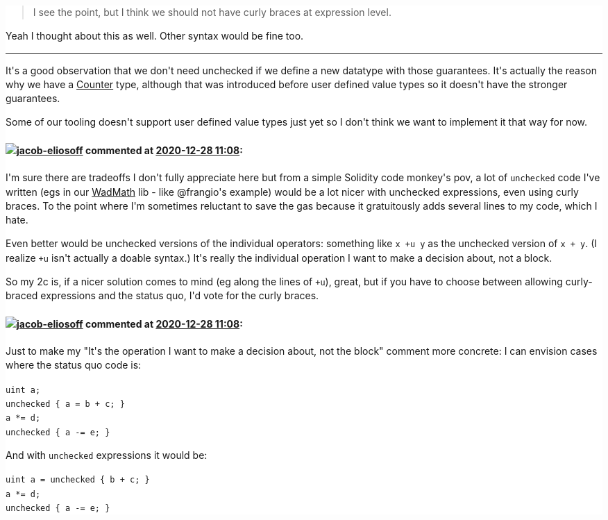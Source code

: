 > I see the point, but I think we should not have curly braces at expression level.

Yeah I thought about this as well. Other syntax would be fine too.

---

It's a good observation that we don't need unchecked if we define a new datatype with those guarantees. It's actually the reason why we have a [Counter](https://github.com/OpenZeppelin/openzeppelin-contracts/blob/3fe65ef4673f118da396c2d1027ec01116614aff/contracts/utils/Counters.sol#L15) type, although that was introduced before user defined value types so it doesn't have the stronger guarantees.

Some of our tooling doesn't support user defined value types just yet so I don't think we want to implement it that way for now.

#### <img src="https://avatars.githubusercontent.com/u/8806519?u=ab32c4bd0fddbb4640166416999257752e3ad9b3&v=4" width="50">[jacob-eliosoff](https://github.com/jacob-eliosoff) commented at [2020-12-28 11:08](https://github.com/ethereum/solidity/issues/10698#issuecomment-1046074312):

I'm sure there are tradeoffs I don't fully appreciate here but from a simple Solidity code monkey's pov, a lot of `unchecked` code I've written (egs in our [WadMath](https://github.com/usmfum/USM/blob/master/contracts/WadMath.sol) lib - like @frangio's example) would be a lot nicer with unchecked expressions, even using curly braces.  To the point where I'm sometimes reluctant to save the gas because it gratuitously adds several lines to my code, which I hate.

Even better would be unchecked versions of the individual operators: something like `x +u y` as the unchecked version of `x + y`.  (I realize `+u` isn't actually a doable syntax.)  It's really the individual operation I want to make a decision about, not a block.

So my 2c is, if a nicer solution comes to mind (eg along the lines of `+u`), great, but if you have to choose between allowing curly-braced expressions and the status quo, I'd vote for the curly braces.

#### <img src="https://avatars.githubusercontent.com/u/8806519?u=ab32c4bd0fddbb4640166416999257752e3ad9b3&v=4" width="50">[jacob-eliosoff](https://github.com/jacob-eliosoff) commented at [2020-12-28 11:08](https://github.com/ethereum/solidity/issues/10698#issuecomment-1046128220):

Just to make my "It's the operation I want to make a decision about, not the block" comment more concrete: I can envision cases where the status quo code is:

```
uint a;
unchecked { a = b + c; }
a *= d;
unchecked { a -= e; }
```

And with `unchecked` expressions it would be:

```
uint a = unchecked { b + c; }
a *= d;
unchecked { a -= e; }
```
